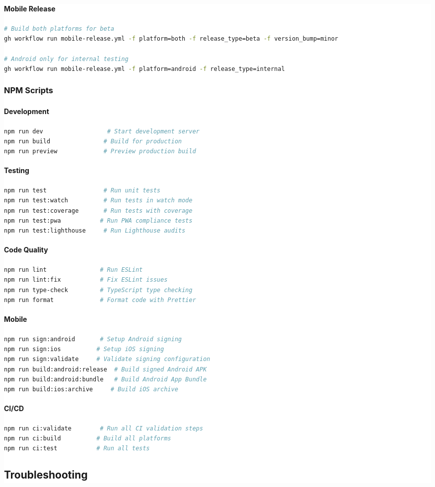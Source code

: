 #### Mobile Release
```bash
# Build both platforms for beta
gh workflow run mobile-release.yml -f platform=both -f release_type=beta -f version_bump=minor

# Android only for internal testing
gh workflow run mobile-release.yml -f platform=android -f release_type=internal
```

### NPM Scripts

#### Development
```bash
npm run dev                  # Start development server
npm run build               # Build for production
npm run preview             # Preview production build
```

#### Testing
```bash
npm run test                # Run unit tests
npm run test:watch          # Run tests in watch mode
npm run test:coverage       # Run tests with coverage
npm run test:pwa           # Run PWA compliance tests
npm run test:lighthouse     # Run Lighthouse audits
```

#### Code Quality
```bash
npm run lint               # Run ESLint
npm run lint:fix           # Fix ESLint issues
npm run type-check         # TypeScript type checking
npm run format             # Format code with Prettier
```

#### Mobile
```bash
npm run sign:android       # Setup Android signing
npm run sign:ios          # Setup iOS signing  
npm run sign:validate     # Validate signing configuration
npm run build:android:release  # Build signed Android APK
npm run build:android:bundle   # Build Android App Bundle
npm run build:ios:archive     # Build iOS archive
```

#### CI/CD
```bash
npm run ci:validate        # Run all CI validation steps
npm run ci:build          # Build all platforms
npm run ci:test           # Run all tests
```

## Troubleshooting
